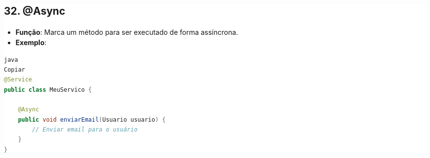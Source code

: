 
## 32. @Async

- **Função**: Marca um método para ser executado de forma assíncrona.
- **Exemplo**:

```java
java
Copiar
@Service
public class MeuServico {

    @Async
    public void enviarEmail(Usuario usuario) {
        // Enviar email para o usuário
    }
}

```